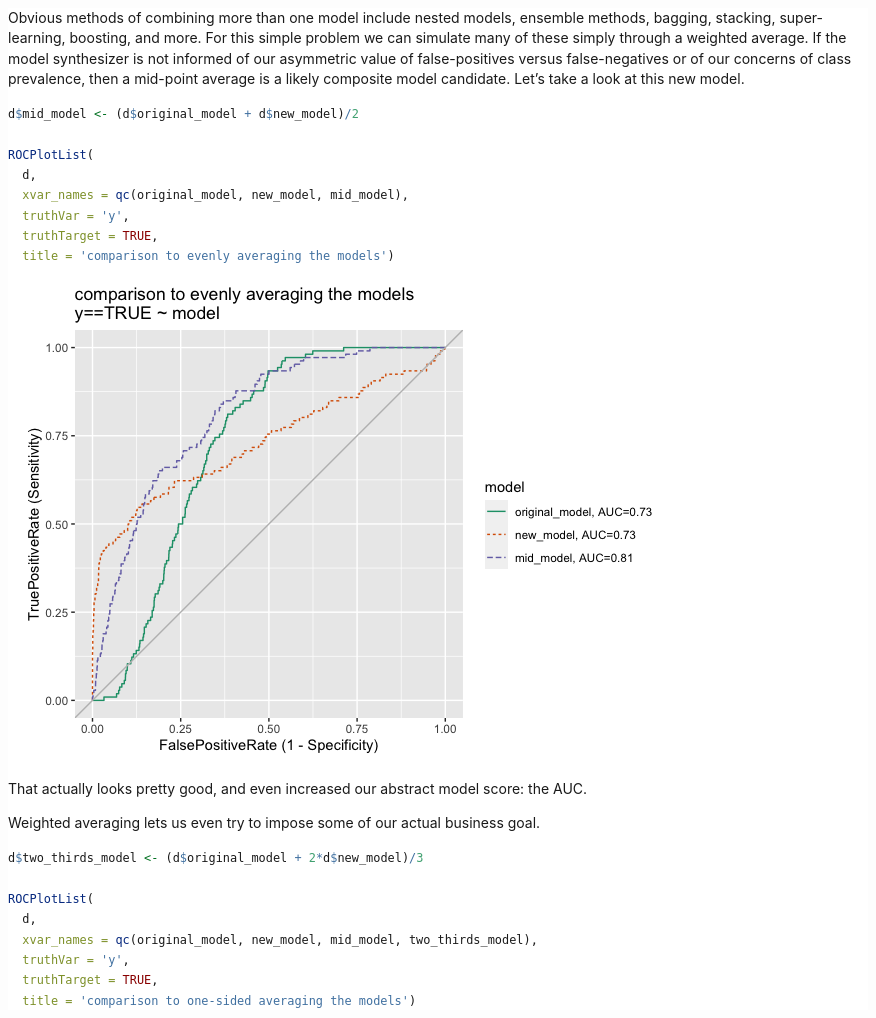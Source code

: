 Obvious methods of combining more than one model include nested models,
ensemble methods, bagging, stacking, super-learning, boosting, and more.
For this simple problem we can simulate many of these simply through a
weighted average. If the model synthesizer is not informed of our
asymmetric value of false-positives versus false-negatives or of our
concerns of class prevalence, then a mid-point average is a likely
composite model candidate. Let’s take a look at this new model.

``` r
d$mid_model <- (d$original_model + d$new_model)/2

ROCPlotList(
  d,
  xvar_names = qc(original_model, new_model, mid_model),
  truthVar = 'y',
  truthTarget = TRUE,
  title = 'comparison to evenly averaging the models') 
```

![](ROC_patch_files/figure-gfm/unnamed-chunk-11-1.png)

That actually looks pretty good, and even increased our abstract model
score: the AUC.

Weighted averaging lets us even try to impose some of our actual
business goal.

``` r
d$two_thirds_model <- (d$original_model + 2*d$new_model)/3

ROCPlotList(
  d,
  xvar_names = qc(original_model, new_model, mid_model, two_thirds_model),
  truthVar = 'y',
  truthTarget = TRUE,
  title = 'comparison to one-sided averaging the models') 
```
